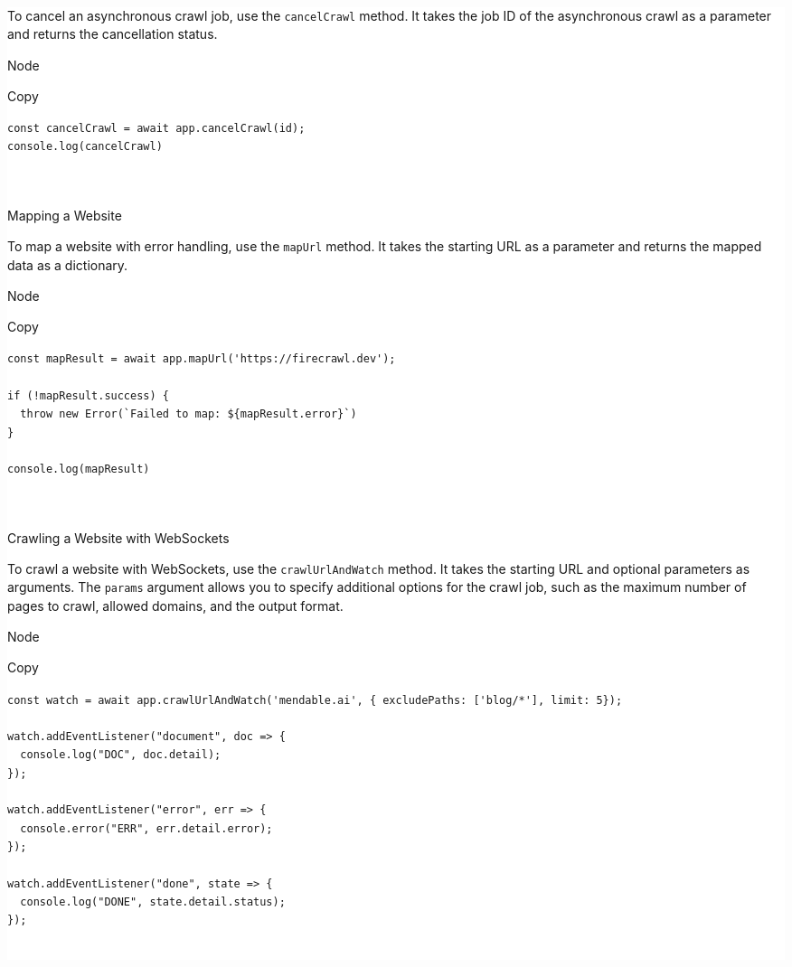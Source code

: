 To cancel an asynchronous crawl job, use the `cancelCrawl` method. It takes the job ID of the asynchronous crawl as a parameter and returns the cancellation status.

Node

Copy

    const cancelCrawl = await app.cancelCrawl(id);
    console.log(cancelCrawl)

### 

[​](node.md#mapping-a-website)

Mapping a Website

To map a website with error handling, use the `mapUrl` method. It takes the starting URL as a parameter and returns the mapped data as a dictionary.

Node

Copy

    const mapResult = await app.mapUrl('https://firecrawl.dev');
    
    if (!mapResult.success) {
      throw new Error(`Failed to map: ${mapResult.error}`)
    }
    
    console.log(mapResult)

### 

[​](node.md#crawling-a-website-with-websockets)

Crawling a Website with WebSockets

To crawl a website with WebSockets, use the `crawlUrlAndWatch` method. It takes the starting URL and optional parameters as arguments. The `params` argument allows you to specify additional options for the crawl job, such as the maximum number of pages to crawl, allowed domains, and the output format.

Node

Copy

    const watch = await app.crawlUrlAndWatch('mendable.ai', { excludePaths: ['blog/*'], limit: 5});
    
    watch.addEventListener("document", doc => {
      console.log("DOC", doc.detail);
    });
    
    watch.addEventListener("error", err => {
      console.error("ERR", err.detail.error);
    });
    
    watch.addEventListener("done", state => {
      console.log("DONE", state.detail.status);
    });

[​](node.md#error-handling)
